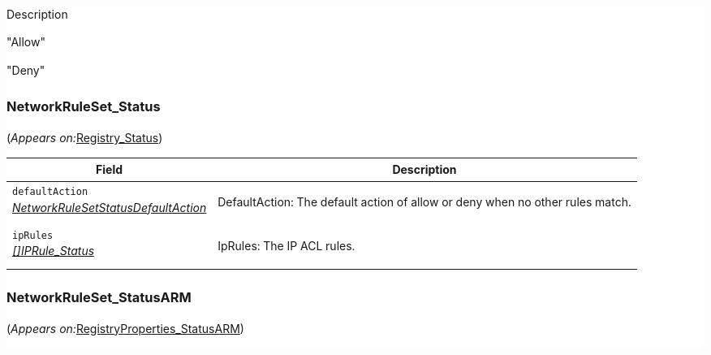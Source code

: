 <th>Description</th>
</tr>
</thead>
<tbody><tr><td><p>&#34;Allow&#34;</p></td>
<td></td>
</tr><tr><td><p>&#34;Deny&#34;</p></td>
<td></td>
</tr></tbody>
</table>
<h3 id="containerregistry.azure.com/v1alpha1api20210901.NetworkRuleSet_Status">NetworkRuleSet_Status
</h3>
<p>
(<em>Appears on:</em><a href="#containerregistry.azure.com/v1alpha1api20210901.Registry_Status">Registry_Status</a>)
</p>
<div>
</div>
<table>
<thead>
<tr>
<th>Field</th>
<th>Description</th>
</tr>
</thead>
<tbody>
<tr>
<td>
<code>defaultAction</code><br/>
<em>
<a href="#containerregistry.azure.com/v1alpha1api20210901.NetworkRuleSetStatusDefaultAction">
NetworkRuleSetStatusDefaultAction
</a>
</em>
</td>
<td>
<p>DefaultAction: The default action of allow or deny when no other rules match.</p>
</td>
</tr>
<tr>
<td>
<code>ipRules</code><br/>
<em>
<a href="#containerregistry.azure.com/v1alpha1api20210901.IPRule_Status">
[]IPRule_Status
</a>
</em>
</td>
<td>
<p>IpRules: The IP ACL rules.</p>
</td>
</tr>
</tbody>
</table>
<h3 id="containerregistry.azure.com/v1alpha1api20210901.NetworkRuleSet_StatusARM">NetworkRuleSet_StatusARM
</h3>
<p>
(<em>Appears on:</em><a href="#containerregistry.azure.com/v1alpha1api20210901.RegistryProperties_StatusARM">RegistryProperties_StatusARM</a>)
</p>
<div>
</div>
<table>